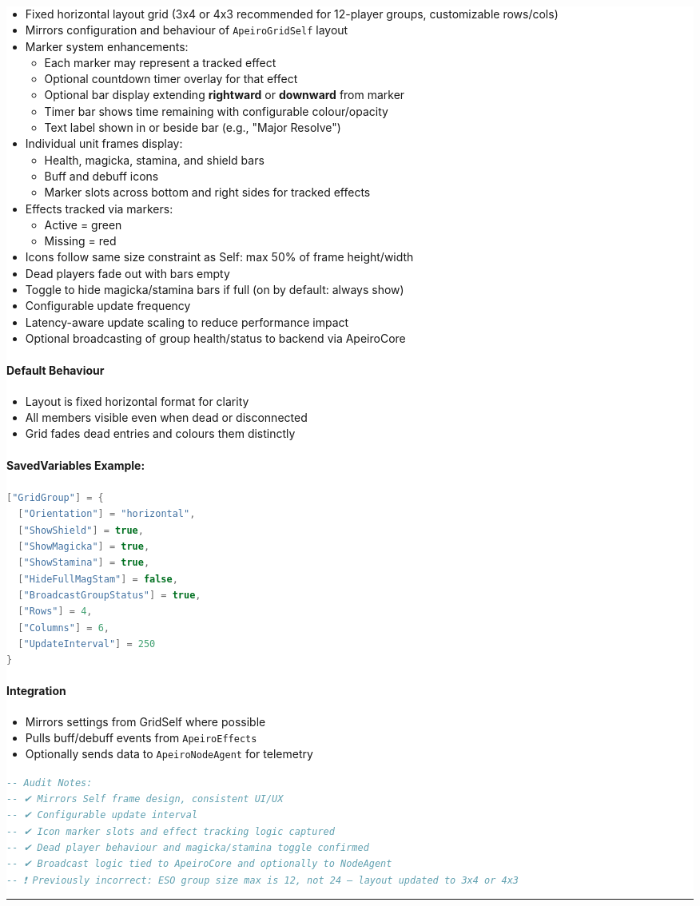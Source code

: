 - Fixed horizontal layout grid (3x4 or 4x3 recommended for 12-player groups, customizable rows/cols)
- Mirrors configuration and behaviour of `ApeiroGridSelf` layout
- Marker system enhancements:
  - Each marker may represent a tracked effect
  - Optional countdown timer overlay for that effect
  - Optional bar display extending **rightward** or **downward** from marker
  - Timer bar shows time remaining with configurable colour/opacity
  - Text label shown in or beside bar (e.g., "Major Resolve")
- Individual unit frames display:
  - Health, magicka, stamina, and shield bars
  - Buff and debuff icons
  - Marker slots across bottom and right sides for tracked effects
- Effects tracked via markers:
  - Active = green
  - Missing = red
- Icons follow same size constraint as Self: max 50% of frame height/width
- Dead players fade out with bars empty
- Toggle to hide magicka/stamina bars if full (on by default: always show)
- Configurable update frequency
- Latency-aware update scaling to reduce performance impact
- Optional broadcasting of group health/status to backend via ApeiroCore

#### Default Behaviour

- Layout is fixed horizontal format for clarity
- All members visible even when dead or disconnected
- Grid fades dead entries and colours them distinctly

#### SavedVariables Example:

```lua
["GridGroup"] = {
  ["Orientation"] = "horizontal",
  ["ShowShield"] = true,
  ["ShowMagicka"] = true,
  ["ShowStamina"] = true,
  ["HideFullMagStam"] = false,
  ["BroadcastGroupStatus"] = true,
  ["Rows"] = 4,
  ["Columns"] = 6,
  ["UpdateInterval"] = 250
}
```

#### Integration

- Mirrors settings from GridSelf where possible
- Pulls buff/debuff events from `ApeiroEffects`
- Optionally sends data to `ApeiroNodeAgent` for telemetry

```lua
-- Audit Notes:
-- ✔ Mirrors Self frame design, consistent UI/UX
-- ✔ Configurable update interval
-- ✔ Icon marker slots and effect tracking logic captured
-- ✔ Dead player behaviour and magicka/stamina toggle confirmed
-- ✔ Broadcast logic tied to ApeiroCore and optionally to NodeAgent
-- ❗ Previously incorrect: ESO group size max is 12, not 24 — layout updated to 3x4 or 4x3
```

---